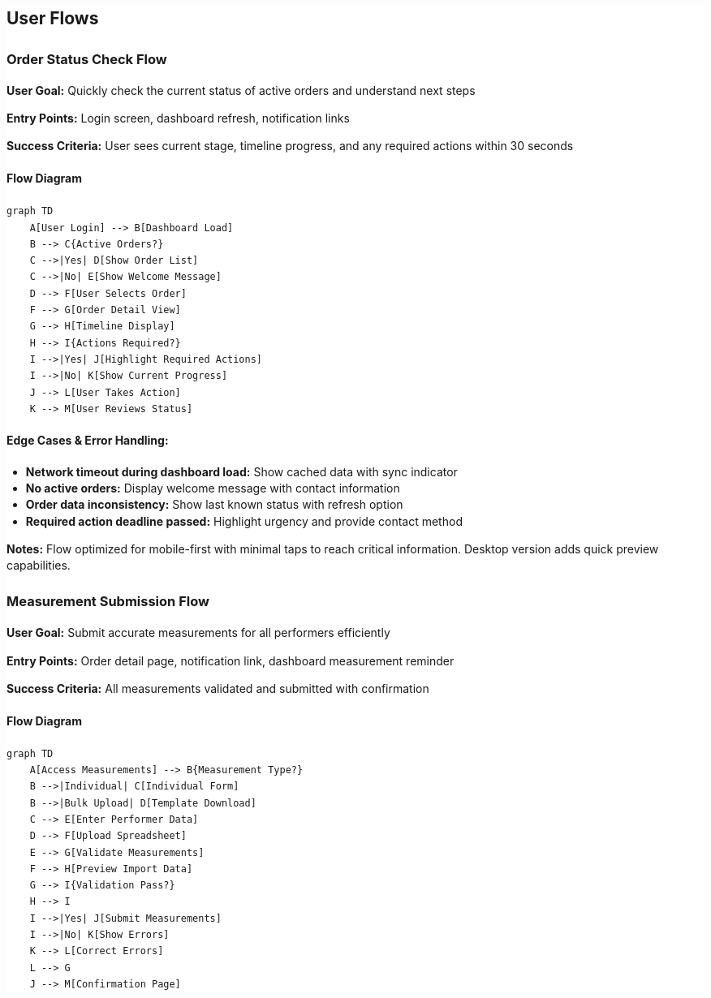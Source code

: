 ## User Flows

### Order Status Check Flow

**User Goal:** Quickly check the current status of active orders and understand next steps

**Entry Points:** Login screen, dashboard refresh, notification links

**Success Criteria:** User sees current stage, timeline progress, and any required actions within 30 seconds

#### Flow Diagram

```mermaid
graph TD
    A[User Login] --> B[Dashboard Load]
    B --> C{Active Orders?}
    C -->|Yes| D[Show Order List]
    C -->|No| E[Show Welcome Message]
    D --> F[User Selects Order]
    F --> G[Order Detail View]
    G --> H[Timeline Display]
    H --> I{Actions Required?}
    I -->|Yes| J[Highlight Required Actions]
    I -->|No| K[Show Current Progress]
    J --> L[User Takes Action]
    K --> M[User Reviews Status]
```

#### Edge Cases & Error Handling:
- **Network timeout during dashboard load:** Show cached data with sync indicator
- **No active orders:** Display welcome message with contact information
- **Order data inconsistency:** Show last known status with refresh option
- **Required action deadline passed:** Highlight urgency and provide contact method

**Notes:** Flow optimized for mobile-first with minimal taps to reach critical information. Desktop version adds quick preview capabilities.

### Measurement Submission Flow

**User Goal:** Submit accurate measurements for all performers efficiently

**Entry Points:** Order detail page, notification link, dashboard measurement reminder

**Success Criteria:** All measurements validated and submitted with confirmation

#### Flow Diagram

```mermaid
graph TD
    A[Access Measurements] --> B{Measurement Type?}
    B -->|Individual| C[Individual Form]
    B -->|Bulk Upload| D[Template Download]
    C --> E[Enter Performer Data]
    D --> F[Upload Spreadsheet]
    E --> G[Validate Measurements]
    F --> H[Preview Import Data]
    G --> I{Validation Pass?}
    H --> I
    I -->|Yes| J[Submit Measurements]
    I -->|No| K[Show Errors]
    K --> L[Correct Errors]
    L --> G
    J --> M[Confirmation Page]
```

